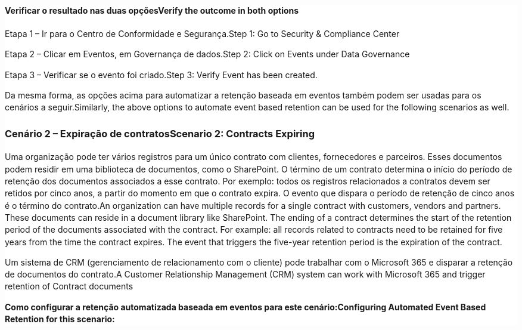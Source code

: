 #### <a name="verify-the-outcome-in-both-options"></a><span data-ttu-id="e1f27-390">Verificar o resultado nas duas opções</span><span class="sxs-lookup"><span data-stu-id="e1f27-390">Verify the outcome in both options</span></span>

<span data-ttu-id="e1f27-391">Etapa 1 – Ir para o Centro de Conformidade e Segurança.</span><span class="sxs-lookup"><span data-stu-id="e1f27-391">Step 1: Go to Security & Compliance Center</span></span>

<span data-ttu-id="e1f27-392">Etapa 2 – Clicar em Eventos, em Governança de dados.</span><span class="sxs-lookup"><span data-stu-id="e1f27-392">Step 2: Click on Events under Data Governance</span></span>

<span data-ttu-id="e1f27-393">Etapa 3 – Verificar se o evento foi criado.</span><span class="sxs-lookup"><span data-stu-id="e1f27-393">Step 3: Verify Event has been created.</span></span>

<span data-ttu-id="e1f27-394">Da mesma forma, as opções acima para automatizar a retenção baseada em eventos também podem ser usadas para os cenários a seguir.</span><span class="sxs-lookup"><span data-stu-id="e1f27-394">Similarly, the above options to automate event based retention can be used for the following scenarios as well.</span></span>

### <a name="scenario-2-contracts-expiring"></a><span data-ttu-id="e1f27-395">Cenário 2 – Expiração de contratos</span><span class="sxs-lookup"><span data-stu-id="e1f27-395">Scenario 2: Contracts Expiring</span></span>

<span data-ttu-id="e1f27-p122">Uma organização pode ter vários registros para um único contrato com clientes, fornecedores e parceiros. Esses documentos podem residir em uma biblioteca de documentos, como o SharePoint. O término de um contrato determina o início do período de retenção dos documentos associados a esse contrato. Por exemplo: todos os registros relacionados a contratos devem ser retidos por cinco anos, a partir do momento em que o contrato expira. O evento que dispara o período de retenção de cinco anos é o término do contrato.</span><span class="sxs-lookup"><span data-stu-id="e1f27-p122">An organization can have multiple records for a single contract with customers, vendors and partners. These documents can reside in a document library like SharePoint. The ending of a contract determines the start of the retention period of the documents associated with the contract. For example: all records related to contracts need to be retained for five years from the time the contract expires. The event that triggers the five-year retention period is the expiration of the contract.</span></span>

<span data-ttu-id="e1f27-401">Um sistema de CRM (gerenciamento de relacionamento com o cliente) pode trabalhar com o Microsoft 365 e disparar a retenção de documentos do contrato.</span><span class="sxs-lookup"><span data-stu-id="e1f27-401">A Customer Relationship Management (CRM) system can work with Microsoft 365 and trigger retention of Contract documents</span></span>

<span data-ttu-id="e1f27-402">**Como configurar a retenção automatizada baseada em eventos para este cenário:**</span><span class="sxs-lookup"><span data-stu-id="e1f27-402">**Configuring Automated Event Based Retention for this scenario:**</span></span>
